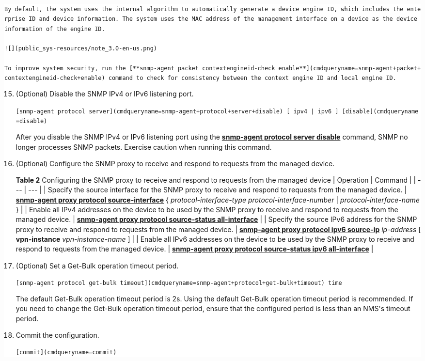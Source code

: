     
    
    By default, the system uses the internal algorithm to automatically generate a device engine ID, which includes the enterprise ID and device information. The system uses the MAC address of the management interface on a device as the device information of the engine ID.
    
    ![](public_sys-resources/note_3.0-en-us.png) 
    
    To improve system security, run the [**snmp-agent packet contextengineid-check enable**](cmdqueryname=snmp-agent+packet+contextengineid-check+enable) command to check for consistency between the context engine ID and local engine ID.
15. (Optional) Disable the SNMP IPv4 or IPv6 listening port.
    
    
    ```
    [snmp-agent protocol server](cmdqueryname=snmp-agent+protocol+server+disable) [ ipv4 | ipv6 ] [disable](cmdqueryname=disable)
    ```
    
    
    
    After you disable the SNMP IPv4 or IPv6 listening port using the [**snmp-agent protocol server disable**](cmdqueryname=snmp-agent+protocol+server+disable) command, SNMP no longer processes SNMP packets. Exercise caution when running this command.
16. (Optional) Configure the SNMP proxy to receive and respond to requests from the managed device.
    
    
    
    **Table 2** Configuring the SNMP proxy to receive and respond to requests from the managed device
    | Operation | Command |
    | --- | --- |
    | Specify the source interface for the SNMP proxy to receive and respond to requests from the managed device. | [**snmp-agent proxy protocol source-interface**](cmdqueryname=snmp-agent+protocol+source-status) { *protocol-interface-type* *protocol-interface-number* | *protocol-interface-name* } |
    | Enable all IPv4 addresses on the device to be used by the SNMP proxy to receive and respond to requests from the managed device. | [**snmp-agent proxy protocol source-status all-interface**](cmdqueryname=snmp-agent+protocol+source-status) |
    | Specify the source IPv6 address for the SNMP proxy to receive and respond to requests from the managed device. | [**snmp-agent proxy protocol ipv6 source-ip**](cmdqueryname=snmp-agent+protocol+source-status) *ip-address* [ **vpn-instance** *vpn-instance-name* ] |
    | Enable all IPv6 addresses on the device to be used by the SNMP proxy to receive and respond to requests from the managed device. | [**snmp-agent proxy protocol source-status ipv6 all-interface**](cmdqueryname=snmp-agent+protocol+source-status) |
17. (Optional) Set a Get-Bulk operation timeout period.
    
    
    ```
    [snmp-agent protocol get-bulk timeout](cmdqueryname=snmp-agent+protocol+get-bulk+timeout) time
    ```
    
    The default Get-Bulk operation timeout period is 2s. Using the default Get-Bulk operation timeout period is recommended. If you need to change the Get-Bulk operation timeout period, ensure that the configured period is less than an NMS's timeout period.
18. Commit the configuration.
    
    
    ```
    [commit](cmdqueryname=commit)
    ```